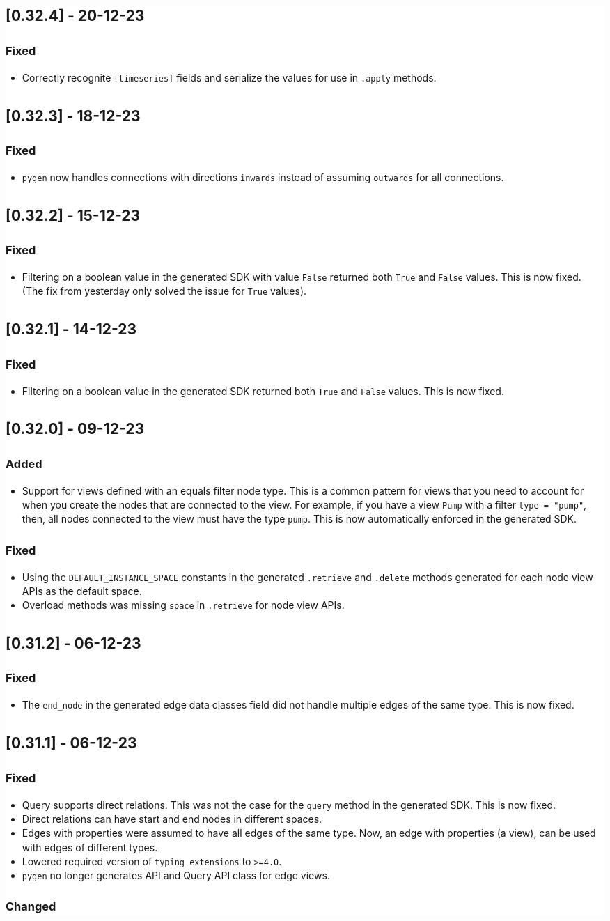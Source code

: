 ## [0.32.4] - 20-12-23
### Fixed
* Correctly recognite `[timeseries]` fields and serialize the values for use in `.apply` methods.


## [0.32.3] - 18-12-23
### Fixed
* `pygen` now handles connections with directions `inwards` instead of assuming `outwards` for all connections.

## [0.32.2] - 15-12-23
### Fixed
* Filtering on a boolean value in the generated SDK with value `False` returned both `True` and `False` values. This is now fixed.
  (The fix from yesterday only solved the issue for `True` values).

## [0.32.1] - 14-12-23
### Fixed
* Filtering on a boolean value in the generated SDK returned both `True` and `False` values. This is now fixed.

## [0.32.0] - 09-12-23
### Added
* Support for views defined with an equals filter node type. This is a common pattern for views that you
  need to account for when you create the nodes that are connected to the view. For example, if you have a
  view `Pump` with a filter `type = "pump"`, then, all nodes connected to the view must have the type `pump`.
  This is now automatically enforced in the generated SDK.
### Fixed
* Using the `DEFAULT_INSTANCE_SPACE` constants in the generated `.retrieve` and `.delete` methods generated
  for each node view APIs as the default space.
* Overload methods was missing `space` in `.retrieve` for node view APIs.

## [0.31.2] - 06-12-23
### Fixed
* The `end_node` in the generated edge data classes field did not handle multiple edges of the same type.
  This is now fixed.

## [0.31.1] - 06-12-23
### Fixed
* Query supports direct relations. This was not the case for the `query` method in the generated SDK. This is now fixed.
* Direct relations can have start and end nodes in different spaces.
* Edges with properties were assumed to have all edges of the same type. Now, an edge with properties (a view), can
  be used with edges of different types.
* Lowered required version of `typing_extensions` to `>=4.0`.
* `pygen` no longer generates API and Query API class for edge views.
### Changed